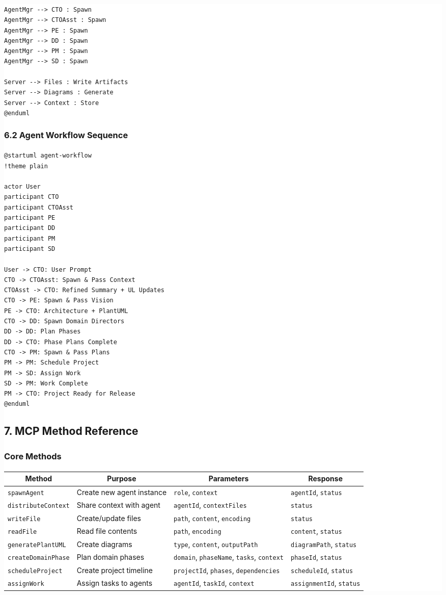 ```plantuml
AgentMgr --> CTO : Spawn
AgentMgr --> CTOAsst : Spawn
AgentMgr --> PE : Spawn
AgentMgr --> DD : Spawn
AgentMgr --> PM : Spawn
AgentMgr --> SD : Spawn

Server --> Files : Write Artifacts
Server --> Diagrams : Generate
Server --> Context : Store
@enduml
```

### 6.2 Agent Workflow Sequence

```plantuml
@startuml agent-workflow
!theme plain

actor User
participant CTO
participant CTOAsst
participant PE
participant DD
participant PM
participant SD

User -> CTO: User Prompt
CTO -> CTOAsst: Spawn & Pass Context
CTOAsst -> CTO: Refined Summary + UL Updates
CTO -> PE: Spawn & Pass Vision
PE -> CTO: Architecture + PlantUML
CTO -> DD: Spawn Domain Directors
DD -> DD: Plan Phases
DD -> CTO: Phase Plans Complete
CTO -> PM: Spawn & Pass Plans
PM -> PM: Schedule Project
PM -> SD: Assign Work
SD -> PM: Work Complete
PM -> CTO: Project Ready for Release
@enduml
```

## 7. MCP Method Reference

### Core Methods

| Method | Purpose | Parameters | Response |
|--------|---------|------------|----------|
| `spawnAgent` | Create new agent instance | `role`, `context` | `agentId`, `status` |
| `distributeContext` | Share context with agent | `agentId`, `contextFiles` | `status` |
| `writeFile` | Create/update files | `path`, `content`, `encoding` | `status` |
| `readFile` | Read file contents | `path`, `encoding` | `content`, `status` |
| `generatePlantUML` | Create diagrams | `type`, `content`, `outputPath` | `diagramPath`, `status` |
| `createDomainPhase` | Plan domain phases | `domain`, `phaseName`, `tasks`, `context` | `phaseId`, `status` |
| `scheduleProject` | Create project timeline | `projectId`, `phases`, `dependencies` | `scheduleId`, `status` |
| `assignWork` | Assign tasks to agents | `agentId`, `taskId`, `context` | `assignmentId`, `status` |